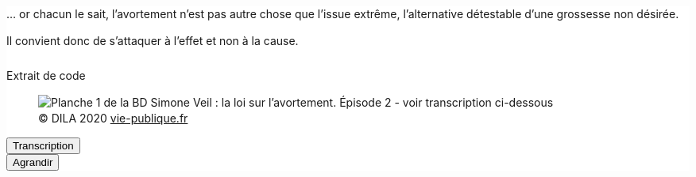 … or chacun le sait, l’avortement n’est pas autre chose que l’issue extrême, l’alternative détestable d’une grossesse non désirée.

Il convient donc de s’attaquer à l’effet et non à la cause.


###
Extrait de code


<figure role="group" class="fr-content-media" id="media-1639" aria-label="© DILA 2020">
<div class="fr-content-media__img">
<img class="fr-responsive-img fr-ratio-2x3" src="../../../example/img/placeholder-transcription.jpg" alt="Planche 1 de la BD Simone Veil : la loi sur l’avortement. Épisode 2 - voir transcription ci-dessous" />

</div>
<figcaption class="fr-content-media__caption">
© DILA 2020
<a id="link-1641" href="#" class="fr-link">vie-publique.fr</a>
</figcaption>
</figure>
<div class="fr-transcription" id="transcription-1640">
<button type="button" class="fr-transcription__btn" aria-expanded="false" aria-controls="fr-transcription-collapse-transcription-1640">Transcription</button>
<div class="fr-collapse" id="fr-transcription-collapse-transcription-1640">
<div class="fr-transcription__footer">
<div class="fr-transcription__actions-group">
<button aria-controls="fr-transcription-modal-transcription-1640" aria-label="Agrandir la transcription" data-fr-opened="false" type="button" class="fr-btn--fullscreen fr-btn">Agrandir</button>
</div>
</div>
<dialog id="fr-transcription-modal-transcription-1640" class="fr-modal" aria-labelledby="fr-transcription-modal-transcription-1640-title">
<div class="fr-container fr-container--fluid fr-container-md">
<div class="fr-grid-row fr-grid-row--center">
<div class="fr-col-12 fr-col-md-10 fr-col-lg-8">
<div class="fr-modal__body">
<div class="fr-modal__header">
<button aria-controls="fr-transcription-modal-transcription-1640" title="Fermer" type="button" id="button-1643" class="fr-btn--close fr-btn">Fermer</button>
</div>
<div class="fr-modal__content">
<h2 id="fr-transcription-modal-transcription-1640-title" class="fr-modal__title">
Simone Veil : la loi sur l’avortement
</h2>
<p class="fr-mb-4v">Épisode 2 : une loi qui oppose
<br>
<br>Synopsis : Dans un café, Louise discute avec sa mère de l’opposition virulente qu’a soulevée le projet de loi sur l’avortement défendu par Simone Veil lors des trois jours de débat à l’Assemblée nationale. Trois jours pendant lesquels les langues se sont déliées, pour le meilleur comme pour le pire.
</p>
<ul>
<li>Case 1</li>
</ul>
<p>
<em>Intérieur jour salon. Un père et ses quatre enfants sont assis, blottis les uns contre les autres, devant un poste de TV et regardent le discours de Simone Veil retransmis en direct.</em>
<br>
<em>26 novembre 1974.</em>
<br>SIMONE VEIL :
<br>Aucune femme ne recourt de gaieté de cœur à l’avortement. Il suffit d’écouter les femmes.
</p>
<ul>
<li>Case 2</li>
</ul>
<p>